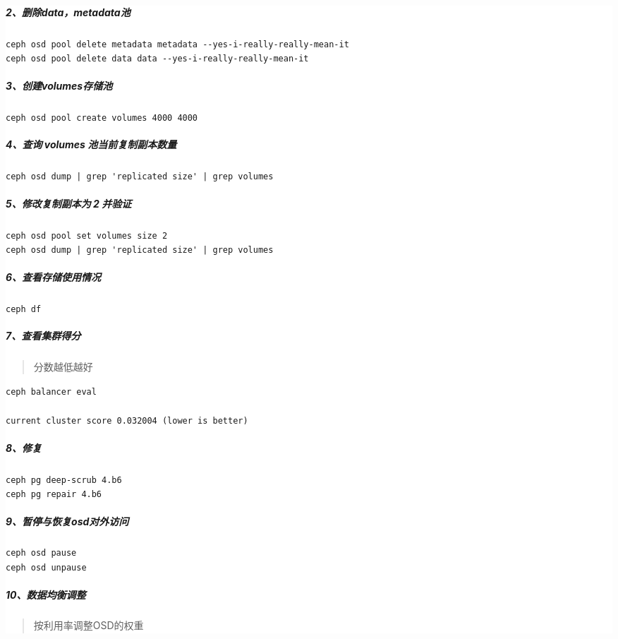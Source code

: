 
##### 2、删除data，metadata池

```
ceph osd pool delete metadata metadata --yes-i-really-really-mean-it
ceph osd pool delete data data --yes-i-really-really-mean-it
```

##### 3、创建volumes存储池

```
ceph osd pool create volumes 4000 4000
```

##### 4、查询 volumes 池当前复制副本数量

```
ceph osd dump | grep 'replicated size' | grep volumes
```

##### 5、修改复制副本为 2 并验证

```
ceph osd pool set volumes size 2
ceph osd dump | grep 'replicated size' | grep volumes
```

##### 6、查看存储使用情况

```
ceph df
```

##### 7、查看集群得分

> 分数越低越好

```
ceph balancer eval

current cluster score 0.032004 (lower is better)
```

##### 8、修复

```
ceph pg deep-scrub 4.b6
ceph pg repair 4.b6
```

##### 9、暂停与恢复osd对外访问

```
ceph osd pause
ceph osd unpause
```

##### 10、数据均衡调整

> 按利用率调整OSD的权重
